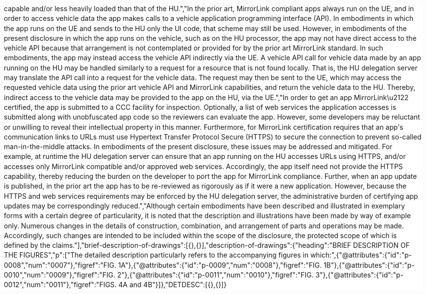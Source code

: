 capable and\/or less heavily loaded than that of the HU.","In the prior art, MirrorLink compliant apps always run on the UE, and in order to access vehicle data the app makes calls to a vehicle application programming interface (API). In embodiments in which the app runs on the UE and sends to the HU only the UI code, that scheme may still be used. However, in embodiments of the present disclosure in which the app runs on the vehicle, such as on the HU processor, the app may not have direct access to the vehicle API because that arrangement is not contemplated or provided for by the prior art MirrorLink standard. In such embodiments, the app may instead access the vehicle API indirectly via the UE. A vehicle API call for vehicle data made by an app running on the HU may be handled similarly to a request for a resource that is not found locally. That is, the HU delegation server may translate the API call into a request for the vehicle data. The request may then be sent to the UE, which may access the requested vehicle data using the prior art vehicle API and MirrorLink capabilities, and return the vehicle data to the HU. Thereby, indirect access to the vehicle data may be provided to the app on the HU, via the UE.","In order to get an app MirrorLink\u2122 certified, the app is submitted to a CCC facility for inspection. Optionally, a list of web services the application accesses is submitted along with unobfuscated app code so the reviewers can evaluate the app. However, some developers may be reluctant or unwilling to reveal their intellectual property in this manner. Furthermore, for MirrorLink certification requires that an app's communication links to URLs must use Hypertext Transfer Protocol Secure (HTTPS) to secure the connection to prevent so-called man-in-the-middle attacks. In embodiments of the present disclosure, these issues may be addressed and mitigated. For example, at runtime the HU delegation server can ensure that an app running on the HU accesses URLs using HTTPS, and\/or accesses only MirrorLink compatible and\/or approved web services. Accordingly, the app itself need not provide the HTTPS capability, thereby reducing the burden on the developer to port the app for MirrorLink compliance. Further, when an app update is published, in the prior art the app has to be re-reviewed as rigorously as if it were a new application. However, because the HTTPS and web services requirements may be enforced by the HU delegation server, the administrative burden of certifying app updates may be correspondingly reduced.","Although certain embodiments have been described and illustrated in exemplary forms with a certain degree of particularity, it is noted that the description and illustrations have been made by way of example only. Numerous changes in the details of construction, combination, and arrangement of parts and operations may be made. Accordingly, such changes are intended to be included within the scope of the disclosure, the protected scope of which is defined by the claims."],"brief-description-of-drawings":[{},{}],"description-of-drawings":{"heading":"BRIEF DESCRIPTION OF THE FIGURES","p":["The detailed description particularly refers to the accompanying figures in which:",{"@attributes":{"id":"p-0008","num":"0007"},"figref":"FIG. 1A"},{"@attributes":{"id":"p-0009","num":"0008"},"figref":"FIG. 1B"},{"@attributes":{"id":"p-0010","num":"0009"},"figref":"FIG. 2"},{"@attributes":{"id":"p-0011","num":"0010"},"figref":"FIG. 3"},{"@attributes":{"id":"p-0012","num":"0011"},"figref":"FIGS. 4A and 4B"}]},"DETDESC":[{},{}]}
